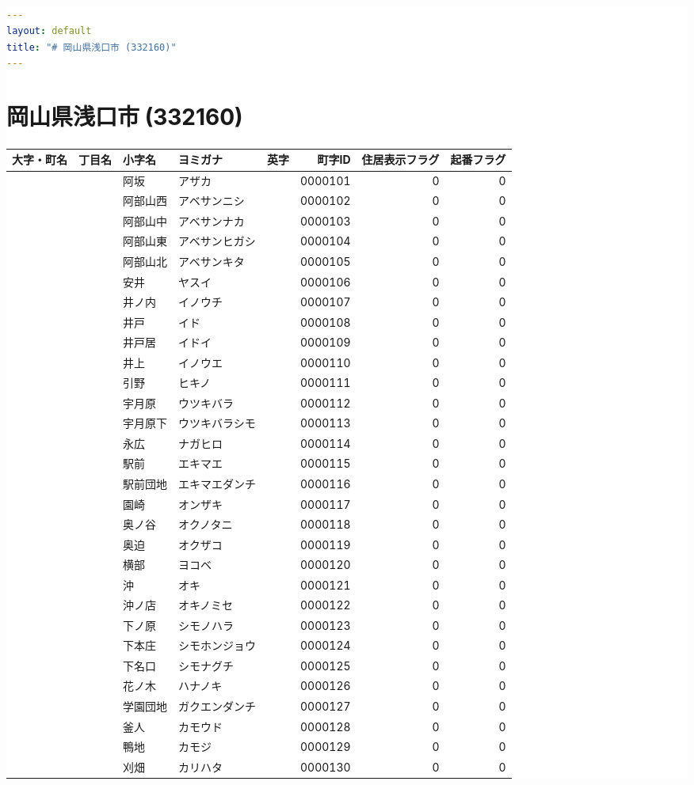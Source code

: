 ```yaml
---
layout: default
title: "# 岡山県浅口市 (332160)"
---
```


# 岡山県浅口市 (332160)

| 大字・町名 | 丁目名 | 小字名 | ヨミガナ | 英字 | 町字ID | 住居表示フラグ | 起番フラグ |
|:--------|:------|:------|:-----------------|:---------------------|--------:|----------:|--------:|
|  |  | 阿坂 | アザカ |  | 0000101 | 0 | 0 |
|  |  | 阿部山西 | アベサンニシ |  | 0000102 | 0 | 0 |
|  |  | 阿部山中 | アベサンナカ |  | 0000103 | 0 | 0 |
|  |  | 阿部山東 | アベサンヒガシ |  | 0000104 | 0 | 0 |
|  |  | 阿部山北 | アベサンキタ |  | 0000105 | 0 | 0 |
|  |  | 安井 | ヤスイ |  | 0000106 | 0 | 0 |
|  |  | 井ノ内 | イノウチ |  | 0000107 | 0 | 0 |
|  |  | 井戸 | イド |  | 0000108 | 0 | 0 |
|  |  | 井戸居 | イドイ |  | 0000109 | 0 | 0 |
|  |  | 井上 | イノウエ |  | 0000110 | 0 | 0 |
|  |  | 引野 | ヒキノ |  | 0000111 | 0 | 0 |
|  |  | 宇月原 | ウツキバラ |  | 0000112 | 0 | 0 |
|  |  | 宇月原下 | ウツキバラシモ |  | 0000113 | 0 | 0 |
|  |  | 永広 | ナガヒロ |  | 0000114 | 0 | 0 |
|  |  | 駅前 | エキマエ |  | 0000115 | 0 | 0 |
|  |  | 駅前団地 | エキマエダンチ |  | 0000116 | 0 | 0 |
|  |  | 園崎 | オンザキ |  | 0000117 | 0 | 0 |
|  |  | 奥ノ谷 | オクノタニ |  | 0000118 | 0 | 0 |
|  |  | 奥迫 | オクザコ |  | 0000119 | 0 | 0 |
|  |  | 横部 | ヨコベ |  | 0000120 | 0 | 0 |
|  |  | 沖 | オキ |  | 0000121 | 0 | 0 |
|  |  | 沖ノ店 | オキノミセ |  | 0000122 | 0 | 0 |
|  |  | 下ノ原 | シモノハラ |  | 0000123 | 0 | 0 |
|  |  | 下本庄 | シモホンジョウ |  | 0000124 | 0 | 0 |
|  |  | 下名口 | シモナグチ |  | 0000125 | 0 | 0 |
|  |  | 花ノ木 | ハナノキ |  | 0000126 | 0 | 0 |
|  |  | 学園団地 | ガクエンダンチ |  | 0000127 | 0 | 0 |
|  |  | 釜人 | カモウド |  | 0000128 | 0 | 0 |
|  |  | 鴨地 | カモジ |  | 0000129 | 0 | 0 |
|  |  | 刈畑 | カリハタ |  | 0000130 | 0 | 0 |